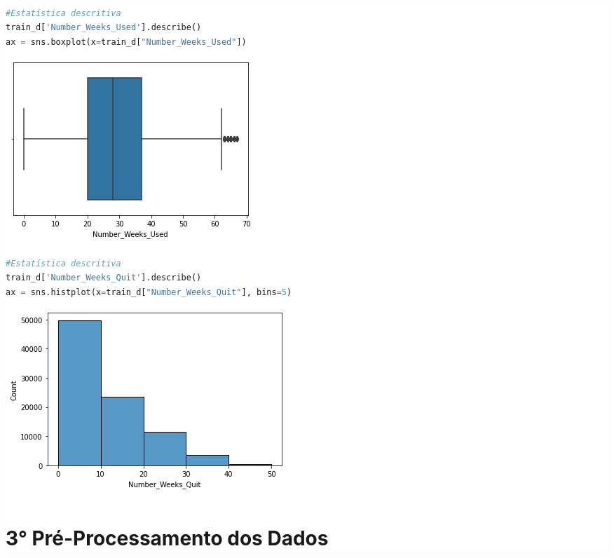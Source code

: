 


```python
#Estatística descritiva
train_d['Number_Weeks_Used'].describe()
ax = sns.boxplot(x=train_d["Number_Weeks_Used"])

```


    
![png](img/output_32_0.png)
    



```python
#Estatística descritiva
train_d['Number_Weeks_Quit'].describe()
ax = sns.histplot(x=train_d["Number_Weeks_Quit"], bins=5)
```


    
![png](img/output_33_0.png)
    


# 3° Pré-Processamento dos Dados
